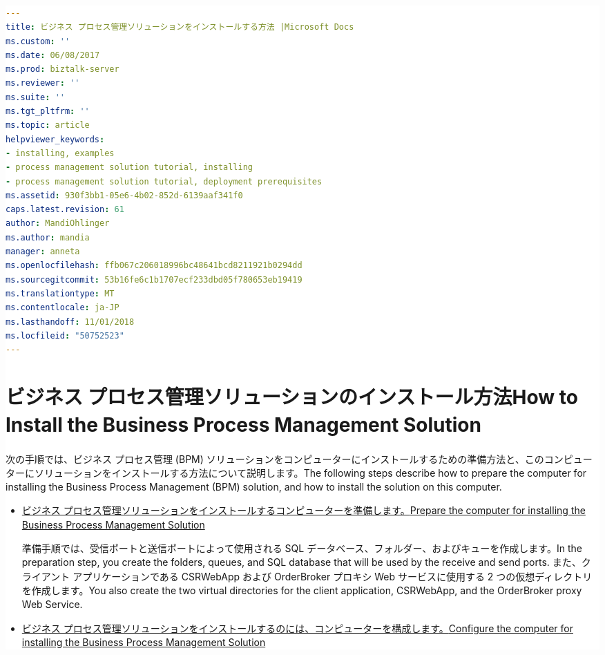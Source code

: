 ```yaml
---
title: ビジネス プロセス管理ソリューションをインストールする方法 |Microsoft Docs
ms.custom: ''
ms.date: 06/08/2017
ms.prod: biztalk-server
ms.reviewer: ''
ms.suite: ''
ms.tgt_pltfrm: ''
ms.topic: article
helpviewer_keywords:
- installing, examples
- process management solution tutorial, installing
- process management solution tutorial, deployment prerequisites
ms.assetid: 930f3bb1-05e6-4b02-852d-6139aaf341f0
caps.latest.revision: 61
author: MandiOhlinger
ms.author: mandia
manager: anneta
ms.openlocfilehash: ffb067c206018996bc48641bcd8211921b0294dd
ms.sourcegitcommit: 53b16fe6c1b1707ecf233dbd05f780653eb19419
ms.translationtype: MT
ms.contentlocale: ja-JP
ms.lasthandoff: 11/01/2018
ms.locfileid: "50752523"
---
```

# <a name="how-to-install-the-business-process-management-solution"></a><span data-ttu-id="c3ff1-102">ビジネス プロセス管理ソリューションのインストール方法</span><span class="sxs-lookup"><span data-stu-id="c3ff1-102">How to Install the Business Process Management Solution</span></span>
<span data-ttu-id="c3ff1-103">次の手順では、ビジネス プロセス管理 (BPM) ソリューションをコンピューターにインストールするための準備方法と、このコンピューターにソリューションをインストールする方法について説明します。</span><span class="sxs-lookup"><span data-stu-id="c3ff1-103">The following steps describe how to prepare the computer for installing the Business Process Management (BPM) solution, and how to install the solution on this computer.</span></span>  
  
-   [<span data-ttu-id="c3ff1-104">ビジネス プロセス管理ソリューションをインストールするコンピューターを準備します。</span><span class="sxs-lookup"><span data-stu-id="c3ff1-104">Prepare the computer for installing the Business Process Management Solution</span></span>](#step1)  
  
     <span data-ttu-id="c3ff1-105">準備手順では、受信ポートと送信ポートによって使用される SQL データベース、フォルダー、およびキューを作成します。</span><span class="sxs-lookup"><span data-stu-id="c3ff1-105">In the preparation step, you create the folders, queues, and SQL database that will be used by the receive and send ports.</span></span> <span data-ttu-id="c3ff1-106">また、クライアント アプリケーションである CSRWebApp および OrderBroker プロキシ Web サービスに使用する 2 つの仮想ディレクトリを作成します。</span><span class="sxs-lookup"><span data-stu-id="c3ff1-106">You also create the two virtual directories for the client application, CSRWebApp, and the OrderBroker proxy Web Service.</span></span>  
  
-   [<span data-ttu-id="c3ff1-107">ビジネス プロセス管理ソリューションをインストールするのには、コンピューターを構成します。</span><span class="sxs-lookup"><span data-stu-id="c3ff1-107">Configure the computer for installing the Business Process Management Solution</span></span>](#step3)  
  